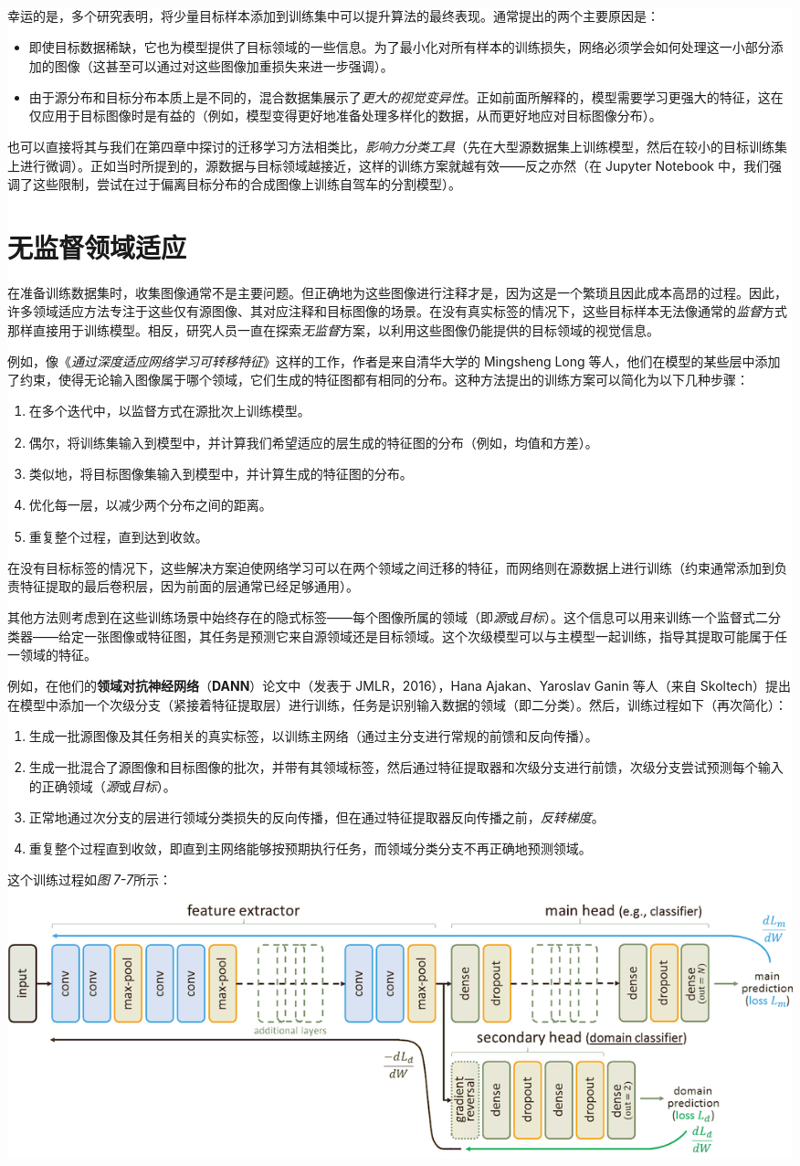 幸运的是，多个研究表明，将少量目标样本添加到训练集中可以提升算法的最终表现。通常提出的两个主要原因是：

+   即使目标数据稀缺，它也为模型提供了目标领域的一些信息。为了最小化对所有样本的训练损失，网络必须学会如何处理这一小部分添加的图像（这甚至可以通过对这些图像加重损失来进一步强调）。

+   由于源分布和目标分布本质上是不同的，混合数据集展示了*更大的视觉变异性*。正如前面所解释的，模型需要学习更强大的特征，这在仅应用于目标图像时是有益的（例如，模型变得更好地准备处理多样化的数据，从而更好地应对目标图像分布）。

也可以直接将其与我们在第四章中探讨的迁移学习方法相类比，*影响力分类工具*（先在大型源数据集上训练模型，然后在较小的目标训练集上进行微调）。正如当时所提到的，源数据与目标领域越接近，这样的训练方案就越有效——反之亦然（在 Jupyter Notebook 中，我们强调了这些限制，尝试在过于偏离目标分布的合成图像上训练自驾车的分割模型）。

# 无监督领域适应

在准备训练数据集时，收集图像通常不是主要问题。但正确地为这些图像进行注释才是，因为这是一个繁琐且因此成本高昂的过程。因此，许多领域适应方法专注于这些仅有源图像、其对应注释和目标图像的场景。在没有真实标签的情况下，这些目标样本无法像通常的*监督*方式那样直接用于训练模型。相反，研究人员一直在探索*无监督*方案，以利用这些图像仍能提供的目标领域的视觉信息。

例如，像《*通过深度适应网络学习可转移特征*》这样的工作，作者是来自清华大学的 Mingsheng Long 等人，他们在模型的某些层中添加了约束，使得无论输入图像属于哪个领域，它们生成的特征图都有相同的分布。这种方法提出的训练方案可以简化为以下几种步骤：

1.  在多个迭代中，以监督方式在源批次上训练模型。

1.  偶尔，将训练集输入到模型中，并计算我们希望适应的层生成的特征图的分布（例如，均值和方差）。

1.  类似地，将目标图像集输入到模型中，并计算生成的特征图的分布。

1.  优化每一层，以减少两个分布之间的距离。

1.  重复整个过程，直到达到收敛。

在没有目标标签的情况下，这些解决方案迫使网络学习可以在两个领域之间迁移的特征，而网络则在源数据上进行训练（约束通常添加到负责特征提取的最后卷积层，因为前面的层通常已经足够通用）。

其他方法则考虑到在这些训练场景中始终存在的隐式标签——每个图像所属的领域（即*源*或*目标*）。这个信息可以用来训练一个监督式二分类器——给定一张图像或特征图，其任务是预测它来自源领域还是目标领域。这个次级模型可以与主模型一起训练，指导其提取可能属于任一领域的特征。

例如，在他们的**领域对抗神经网络**（**DANN**）论文中（发表于 JMLR，2016），Hana Ajakan、Yaroslav Ganin 等人（来自 Skoltech）提出在模型中添加一个次级分支（紧接着特征提取层）进行训练，任务是识别输入数据的领域（即二分类）。然后，训练过程如下（再次简化）：

1.  生成一批源图像及其任务相关的真实标签，以训练主网络（通过主分支进行常规的前馈和反向传播）。

1.  生成一批混合了源图像和目标图像的批次，并带有其领域标签，然后通过特征提取器和次级分支进行前馈，次级分支尝试预测每个输入的正确领域（*源*或*目标*）。

1.  正常地通过次分支的层进行领域分类损失的反向传播，但在通过特征提取器反向传播之前，*反转梯度*。

1.  重复整个过程直到收敛，即直到主网络能够按预期执行任务，而领域分类分支不再正确地预测领域。

这个训练过程如*图 7-7*所示：

![](img/b1deb4e7-a851-4237-9cfa-93e3a30535c8.png)
